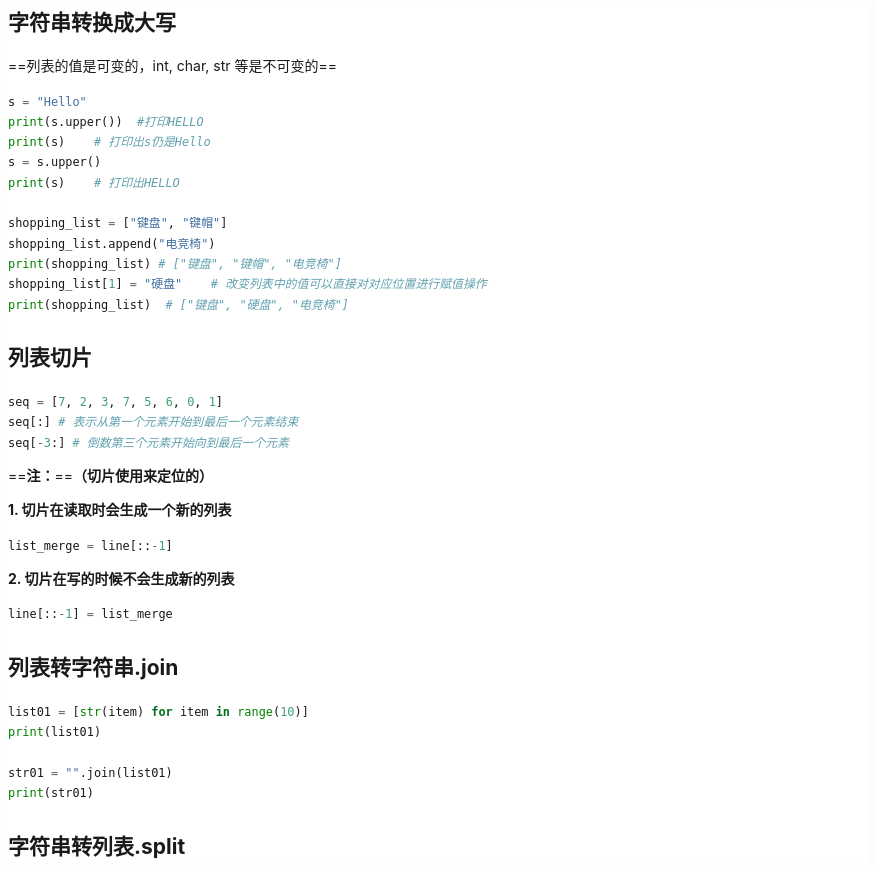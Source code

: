 
## 字符串转换成大写

==列表的值是可变的，int, char, str 等是不可变的==

```python
s = "Hello"
print(s.upper())  #打印HELLO
print(s)    # 打印出s仍是Hello
s = s.upper()
print(s)    # 打印出HELLO

shopping_list = ["键盘", "键帽"]
shopping_list.append("电竞椅")
print(shopping_list) # ["键盘", "键帽", "电竞椅"]
shopping_list[1] = "硬盘"    # 改变列表中的值可以直接对对应位置进行赋值操作
print(shopping_list)  # ["键盘", "硬盘", "电竞椅"]
```



## 列表切片

```python
seq = [7, 2, 3, 7, 5, 6, 0, 1]
seq[:] # 表示从第一个元素开始到最后一个元素结束
seq[-3:] # 倒数第三个元素开始向到最后一个元素

```

==**注：**==**（切片使用来定位的）**

**1. 切片在读取时会生成一个新的列表**

```python
list_merge = line[::-1]
```

**2. 切片在写的时候不会生成新的列表**

```python
line[::-1] = list_merge
```



## 列表转字符串.join

```python
list01 = [str(item) for item in range(10)]
print(list01)

str01 = "".join(list01)
print(str01)
```

## 字符串转列表.split
